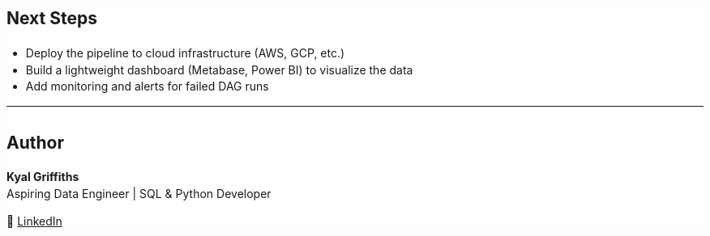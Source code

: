
## Next Steps

- Deploy the pipeline to cloud infrastructure (AWS, GCP, etc.)  
- Build a lightweight dashboard (Metabase, Power BI) to visualize the data  
- Add monitoring and alerts for failed DAG runs  

---

## Author

**Kyal Griffiths**  
Aspiring Data Engineer | SQL & Python Developer   

🔗 [LinkedIn](https://www.linkedin.com/in/kyal-griffiths)





